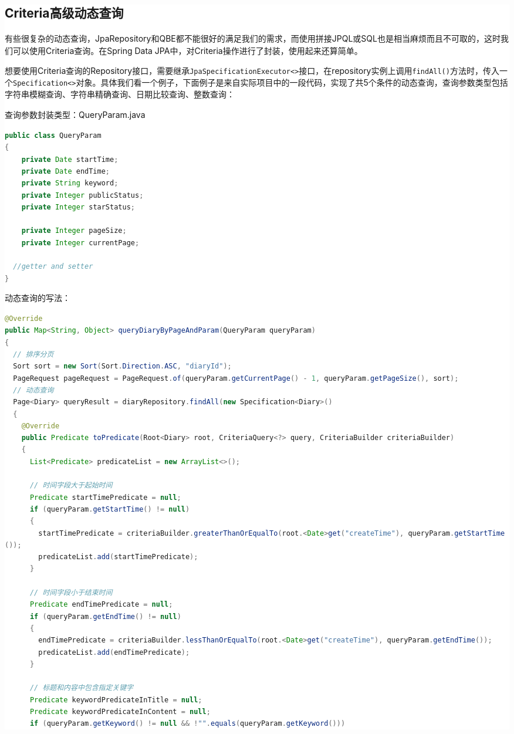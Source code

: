 ## Criteria高级动态查询

有些很复杂的动态查询，JpaRepository和QBE都不能很好的满足我们的需求，而使用拼接JPQL或SQL也是相当麻烦而且不可取的，这时我们可以使用Criteria查询。在Spring Data JPA中，对Criteria操作进行了封装，使用起来还算简单。

想要使用Criteria查询的Repository接口，需要继承`JpaSpecificationExecutor<>`接口，在repository实例上调用`findAll()`方法时，传入一个`Specification<>`对象。具体我们看一个例子，下面例子是来自实际项目中的一段代码，实现了共5个条件的动态查询，查询参数类型包括字符串模糊查询、字符串精确查询、日期比较查询、整数查询：

查询参数封装类型：QueryParam.java
```java
public class QueryParam
{
	private Date startTime;
	private Date endTime;
	private String keyword;
	private Integer publicStatus;
	private Integer starStatus;

	private Integer pageSize;
	private Integer currentPage;

  //getter and setter
}
```

动态查询的写法：
```java
@Override
public Map<String, Object> queryDiaryByPageAndParam(QueryParam queryParam)
{
  // 排序分页
  Sort sort = new Sort(Sort.Direction.ASC, "diaryId");
  PageRequest pageRequest = PageRequest.of(queryParam.getCurrentPage() - 1, queryParam.getPageSize(), sort);
  // 动态查询
  Page<Diary> queryResult = diaryRepository.findAll(new Specification<Diary>()
  {
    @Override
    public Predicate toPredicate(Root<Diary> root, CriteriaQuery<?> query, CriteriaBuilder criteriaBuilder)
    {
      List<Predicate> predicateList = new ArrayList<>();

      // 时间字段大于起始时间
      Predicate startTimePredicate = null;
      if (queryParam.getStartTime() != null)
      {
        startTimePredicate = criteriaBuilder.greaterThanOrEqualTo(root.<Date>get("createTime"), queryParam.getStartTime());
        predicateList.add(startTimePredicate);
      }

      // 时间字段小于结束时间
      Predicate endTimePredicate = null;
      if (queryParam.getEndTime() != null)
      {
        endTimePredicate = criteriaBuilder.lessThanOrEqualTo(root.<Date>get("createTime"), queryParam.getEndTime());
        predicateList.add(endTimePredicate);
      }

      // 标题和内容中包含指定关键字
      Predicate keywordPredicateInTitle = null;
      Predicate keywordPredicateInContent = null;
      if (queryParam.getKeyword() != null && !"".equals(queryParam.getKeyword()))
```